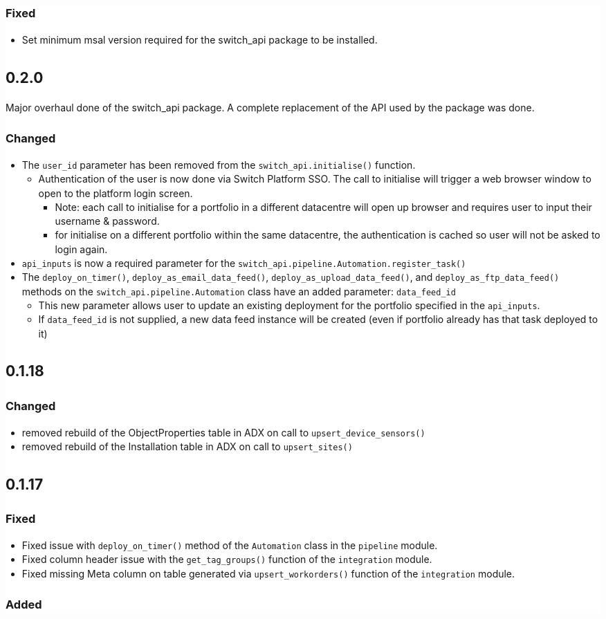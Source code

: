 ### Fixed

- Set minimum msal version required for the switch_api package to be installed.

## 0.2.0

Major overhaul done of the switch_api package. A complete replacement of the API used by the package was done.

### Changed

- The `user_id` parameter has been removed from the `switch_api.initialise()` function.
  - Authentication of the user is now done via Switch Platform SSO. The call to initialise will trigger a web browser
    window to open to the platform login screen.
    - Note: each call to initialise for a portfolio in a different datacentre will open up browser and requires user to
      input their username & password.
    - for initialise on a different portfolio within the same datacentre, the authentication is cached so user will not
      be asked to login again.
- `api_inputs` is now a required parameter for the `switch_api.pipeline.Automation.register_task()`
- The `deploy_on_timer()`, `deploy_as_email_data_feed()`, `deploy_as_upload_data_feed()`, and
  `deploy_as_ftp_data_feed()` methods on the `switch_api.pipeline.Automation` class have an added parameter:
  `data_feed_id`
  - This new parameter allows user to update an existing deployment for the portfolio specified in the `api_inputs`.
  - If `data_feed_id` is not supplied, a new data feed instance will be created (even if portfolio already has that
    task deployed to it)

## 0.1.18

### Changed

- removed rebuild of the ObjectProperties table in ADX on call to `upsert_device_sensors()`
- removed rebuild of the Installation table in ADX on call to `upsert_sites()`

## 0.1.17

### Fixed

- Fixed issue with `deploy_on_timer()` method of the `Automation` class in the `pipeline` module.
- Fixed column header issue with the `get_tag_groups()` function of the `integration` module.
- Fixed missing Meta column on table generated via `upsert_workorders()` function of the `integration` module.

### Added
